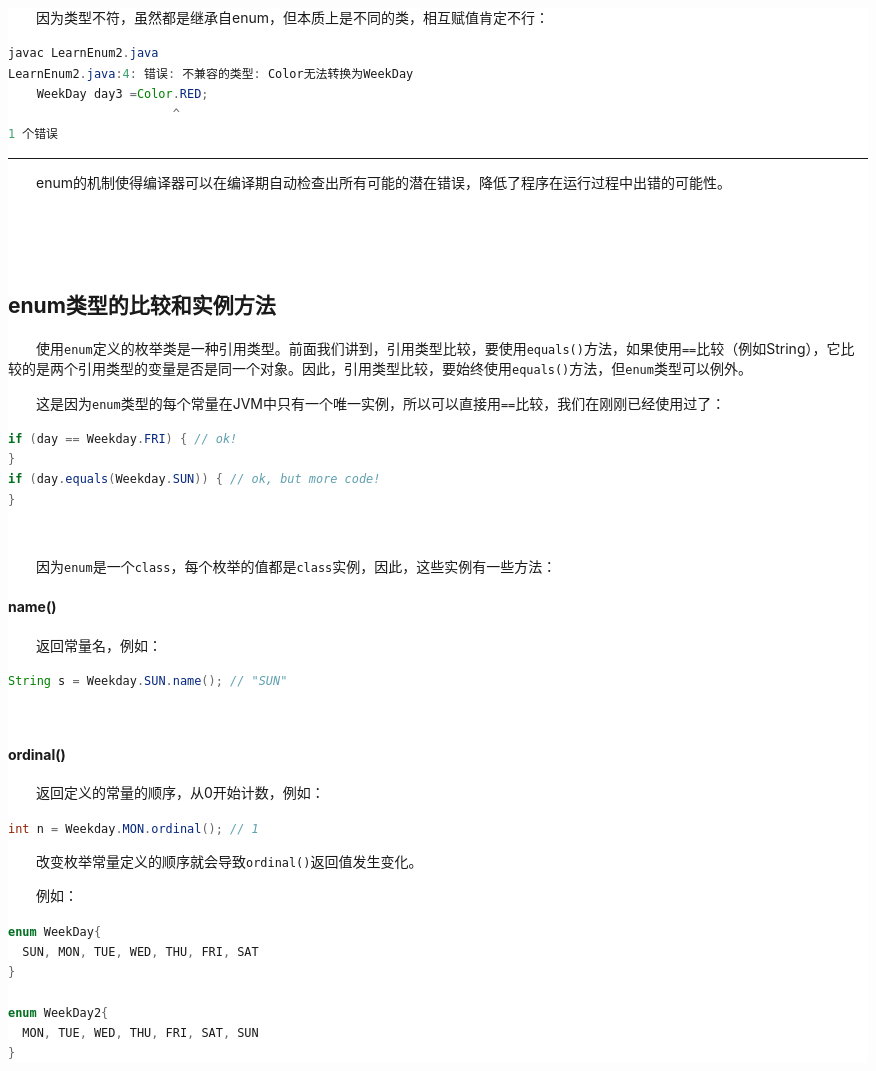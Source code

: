 　　因为类型不符，虽然都是继承自enum，但本质上是不同的类，相互赋值肯定不行：

```java
javac LearnEnum2.java
LearnEnum2.java:4: 错误: 不兼容的类型: Color无法转换为WeekDay
    WeekDay day3 =Color.RED;
                       ^
1 个错误
```

---

　　enum的机制使得编译器可以在编译期自动检查出所有可能的潜在错误，降低了程序在运行过程中出错的可能性。

　　‍

　　‍

## enum类型的比较和实例方法

　　使用`enum`​定义的枚举类是一种引用类型。前面我们讲到，引用类型比较，要使用`equals()`​方法，如果使用`==`​比较（例如String），它比较的是两个引用类型的变量是否是同一个对象。因此，引用类型比较，要始终使用`equals()`​方法，但`enum`​类型可以例外。

　　这是因为`enum`​类型的每个常量在JVM中只有一个唯一实例，所以可以直接用`==`​比较，我们在刚刚已经使用过了：

```java
if (day == Weekday.FRI) { // ok!
}
if (day.equals(Weekday.SUN)) { // ok, but more code!
}
```

　　‍

　　因为`enum`​​​是一个`class`​​​，每个枚举的值都是`class`​​​实例，因此，这些实例有一些方法：

#### name()

　　返回常量名，例如：

```java
String s = Weekday.SUN.name(); // "SUN"
```

　　‍

#### ordinal()

　　返回定义的常量的顺序，从0开始计数，例如：

```java
int n = Weekday.MON.ordinal(); // 1
```

　　改变枚举常量定义的顺序就会导致`ordinal()`​​​返回值发生变化。

　　例如：

```java
enum WeekDay{
  SUN, MON, TUE, WED, THU, FRI, SAT
}

enum WeekDay2{
  MON, TUE, WED, THU, FRI, SAT, SUN
}
```
